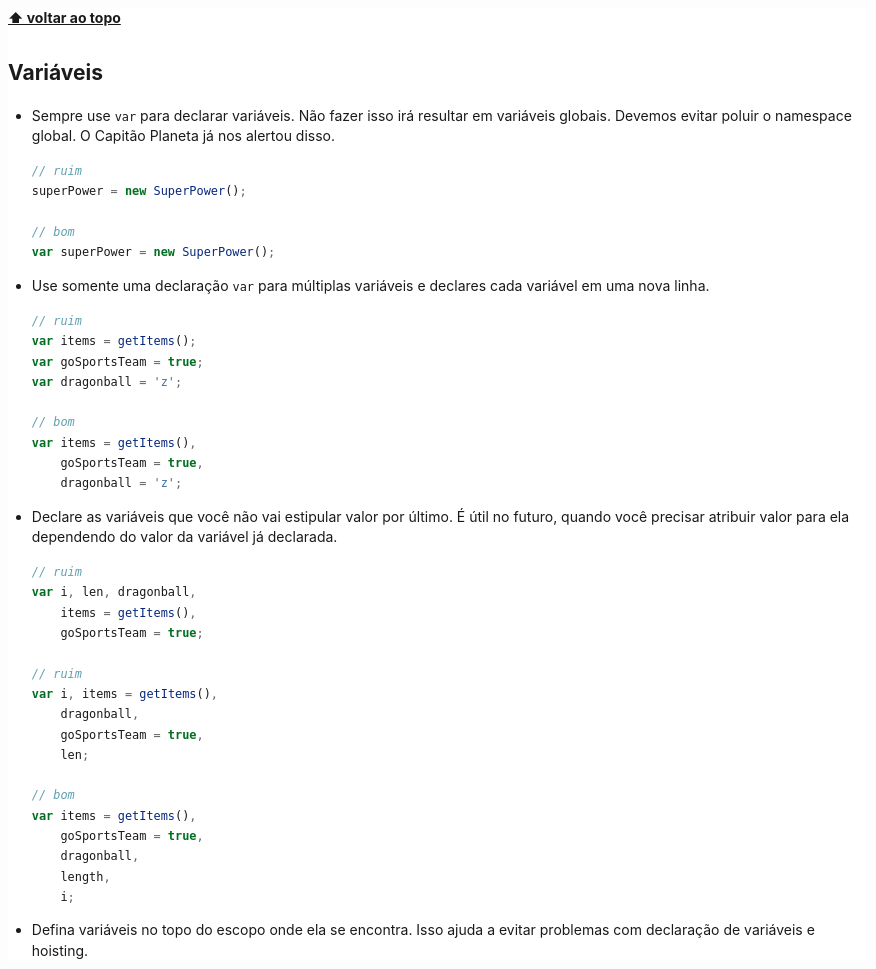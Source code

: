 **[⬆ voltar ao topo](#table-of-contents)**


## <a name='variables'>Variáveis</a>

  - Sempre use `var` para declarar variáveis. Não fazer isso irá resultar em variáveis globais. Devemos evitar poluir o namespace global. O Capitão Planeta já nos alertou disso.

    ```javascript
    // ruim
    superPower = new SuperPower();

    // bom
    var superPower = new SuperPower();
    ```

  - Use somente uma declaração `var` para múltiplas variáveis e declares cada variável em uma nova linha.

    ```javascript
    // ruim
    var items = getItems();
    var goSportsTeam = true;
    var dragonball = 'z';

    // bom
    var items = getItems(),
        goSportsTeam = true,
        dragonball = 'z';
    ```

  - Declare as variáveis que você não vai estipular valor por último. É útil no futuro, quando você precisar atribuir valor para ela dependendo do valor da variável já declarada.

    ```javascript
    // ruim
    var i, len, dragonball,
        items = getItems(),
        goSportsTeam = true;

    // ruim
    var i, items = getItems(),
        dragonball,
        goSportsTeam = true,
        len;

    // bom
    var items = getItems(),
        goSportsTeam = true,
        dragonball,
        length,
        i;
    ```

  - Defina variáveis no topo do escopo onde ela se encontra. Isso ajuda a evitar problemas com declaração de variáveis e hoisting.
